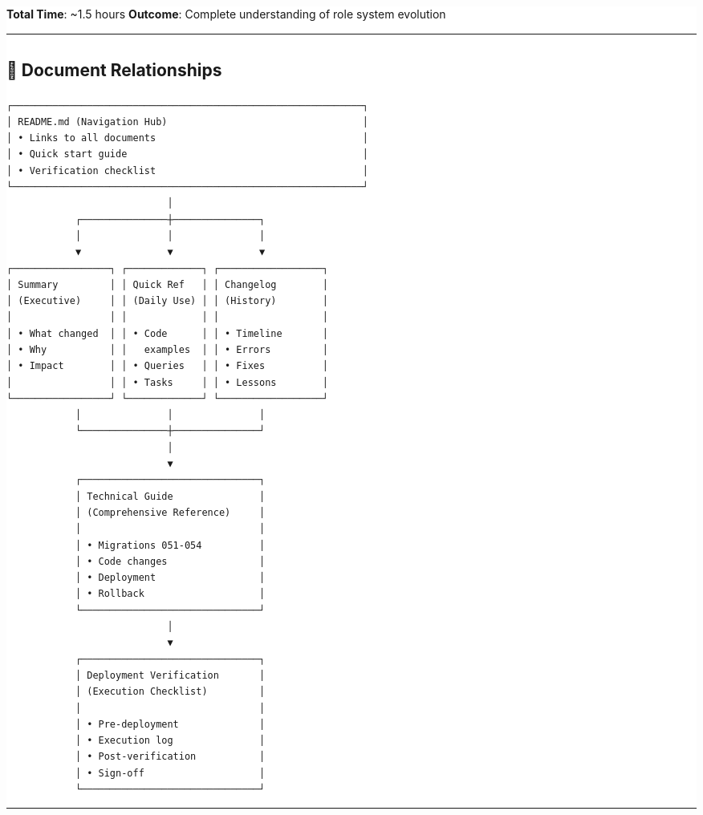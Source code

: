 **Total Time**: ~1.5 hours
**Outcome**: Complete understanding of role system evolution

---

## 🔗 Document Relationships

```
┌─────────────────────────────────────────────────────────────┐
│ README.md (Navigation Hub)                                  │
│ • Links to all documents                                    │
│ • Quick start guide                                         │
│ • Verification checklist                                    │
└─────────────────────────────────────────────────────────────┘
                            │
            ┌───────────────┼───────────────┐
            │               │               │
            ▼               ▼               ▼
┌─────────────────┐ ┌─────────────┐ ┌──────────────────┐
│ Summary         │ │ Quick Ref   │ │ Changelog        │
│ (Executive)     │ │ (Daily Use) │ │ (History)        │
│                 │ │             │ │                  │
│ • What changed  │ │ • Code      │ │ • Timeline       │
│ • Why           │ │   examples  │ │ • Errors         │
│ • Impact        │ │ • Queries   │ │ • Fixes          │
│                 │ │ • Tasks     │ │ • Lessons        │
└─────────────────┘ └─────────────┘ └──────────────────┘
            │               │               │
            └───────────────┼───────────────┘
                            │
                            ▼
            ┌───────────────────────────────┐
            │ Technical Guide               │
            │ (Comprehensive Reference)     │
            │                               │
            │ • Migrations 051-054          │
            │ • Code changes                │
            │ • Deployment                  │
            │ • Rollback                    │
            └───────────────────────────────┘
                            │
                            ▼
            ┌───────────────────────────────┐
            │ Deployment Verification       │
            │ (Execution Checklist)         │
            │                               │
            │ • Pre-deployment              │
            │ • Execution log               │
            │ • Post-verification           │
            │ • Sign-off                    │
            └───────────────────────────────┘
```

---